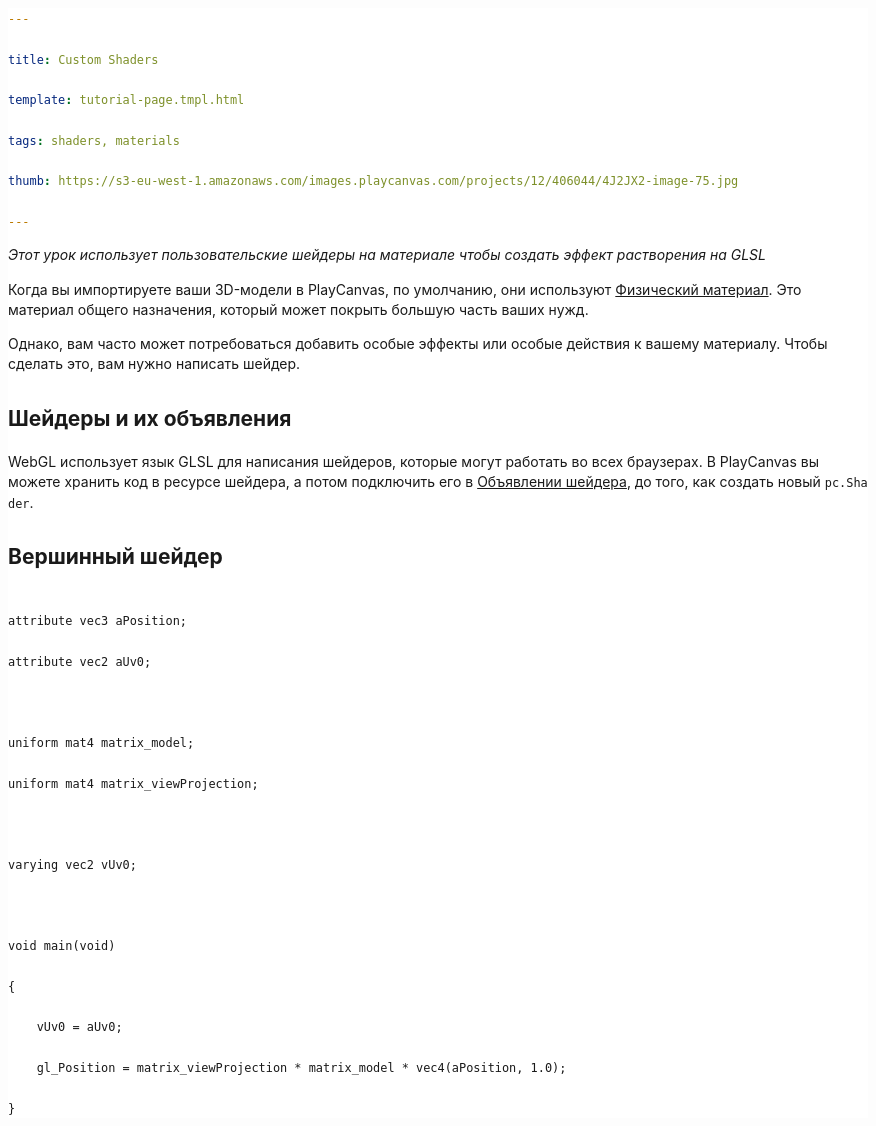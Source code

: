 ```yaml
---

title: Custom Shaders

template: tutorial-page.tmpl.html

tags: shaders, materials

thumb: https://s3-eu-west-1.amazonaws.com/images.playcanvas.com/projects/12/406044/4J2JX2-image-75.jpg

---
```


<iframe src="https://playcanv.as/p/zwvhLoS9/" allowfullscreen></iframe>

*Этот урок использует пользовательские шейдеры на материале чтобы создать эффект растворения на GLSL*

Когда вы импортируете ваши 3D-модели в PlayCanvas, по умолчанию, они используют [Физический материал][3]. Это материал общего назначения, который может покрыть большую часть ваших нужд.

Однако, вам часто может потребоваться добавить особые эффекты или особые действия к вашему материалу. Чтобы сделать это, вам нужно написать шейдер.

## Шейдеры и их объявления

WebGL использует язык GLSL для написания шейдеров, которые могут работать во всех браузерах. В PlayCanvas вы можете хранить код в ресурсе шейдера, а потом подключить его в [Объявлении шейдера][1], до того, как создать новый `pc.Shader`.

## Вершинный шейдер

~~~

attribute vec3 aPosition;

attribute vec2 aUv0;



uniform mat4 matrix_model;

uniform mat4 matrix_viewProjection;



varying vec2 vUv0;



void main(void)

{

    vUv0 = aUv0;

    gl_Position = matrix_viewProjection * matrix_model * vec4(aPosition, 1.0);

}

~~~


[1]: /engine/api/stable/symbols/pc.Shader.html
[2]: /user-manual/scripting/script-attributes/
[3]: /user-manual/graphics/physical-rendering/physical-materials/